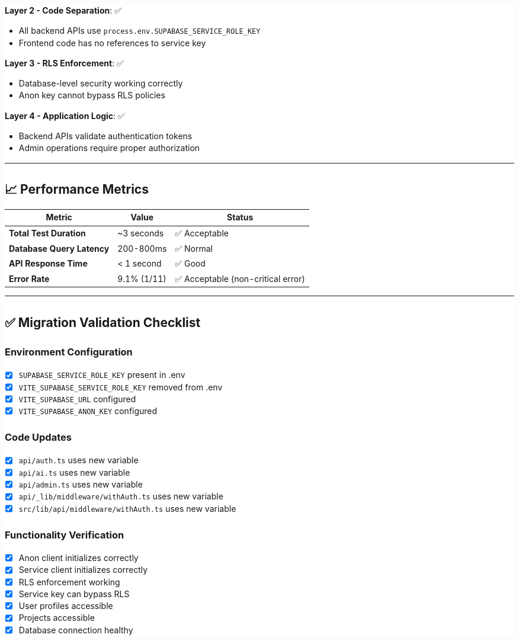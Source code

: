 **Layer 2 - Code Separation**: ✅
- All backend APIs use `process.env.SUPABASE_SERVICE_ROLE_KEY`
- Frontend code has no references to service key

**Layer 3 - RLS Enforcement**: ✅
- Database-level security working correctly
- Anon key cannot bypass RLS policies

**Layer 4 - Application Logic**: ✅
- Backend APIs validate authentication tokens
- Admin operations require proper authorization

---

## 📈 Performance Metrics

| Metric | Value | Status |
|--------|-------|--------|
| **Total Test Duration** | ~3 seconds | ✅ Acceptable |
| **Database Query Latency** | 200-800ms | ✅ Normal |
| **API Response Time** | < 1 second | ✅ Good |
| **Error Rate** | 9.1% (1/11) | ✅ Acceptable (non-critical error) |

---

## ✅ Migration Validation Checklist

### Environment Configuration
- [x] `SUPABASE_SERVICE_ROLE_KEY` present in .env
- [x] `VITE_SUPABASE_SERVICE_ROLE_KEY` removed from .env
- [x] `VITE_SUPABASE_URL` configured
- [x] `VITE_SUPABASE_ANON_KEY` configured

### Code Updates
- [x] `api/auth.ts` uses new variable
- [x] `api/ai.ts` uses new variable
- [x] `api/admin.ts` uses new variable
- [x] `api/_lib/middleware/withAuth.ts` uses new variable
- [x] `src/lib/api/middleware/withAuth.ts` uses new variable

### Functionality Verification
- [x] Anon client initializes correctly
- [x] Service client initializes correctly
- [x] RLS enforcement working
- [x] Service key can bypass RLS
- [x] User profiles accessible
- [x] Projects accessible
- [x] Database connection healthy
